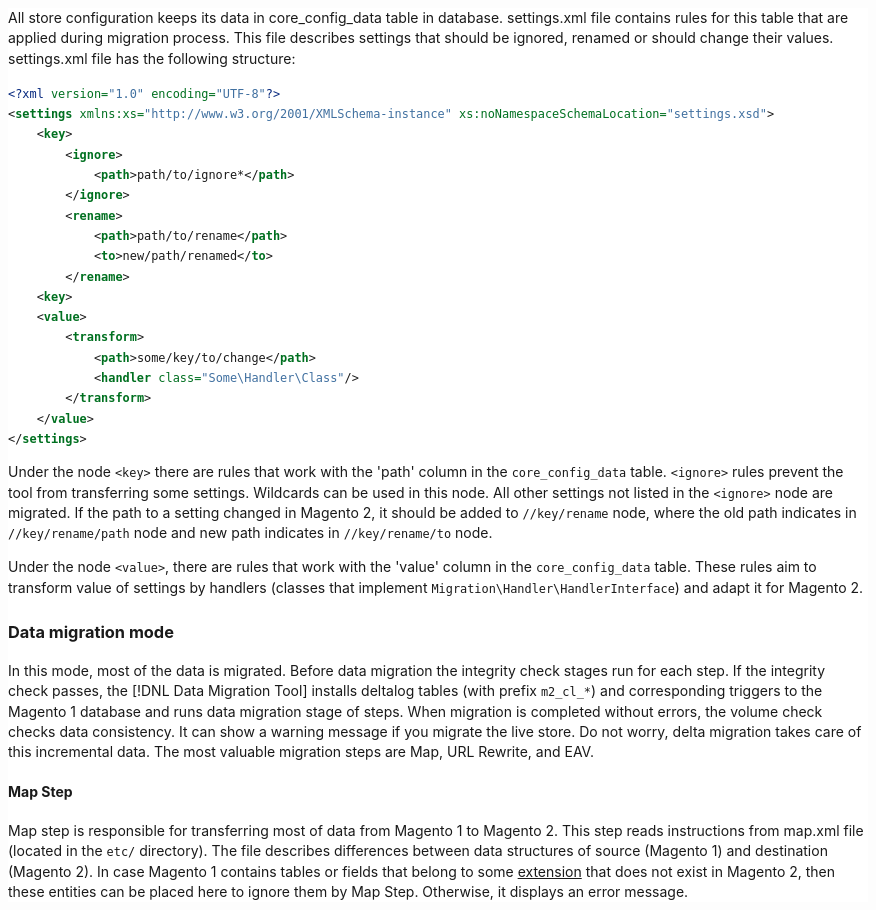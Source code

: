 All store configuration keeps its data in core_config_data table in database. settings.xml file contains rules for this table that are applied during migration process. This file describes settings that should be ignored, renamed or should change their values. settings.xml file has the following structure:

```xml
<?xml version="1.0" encoding="UTF-8"?>
<settings xmlns:xs="http://www.w3.org/2001/XMLSchema-instance" xs:noNamespaceSchemaLocation="settings.xsd">
    <key>
        <ignore>
            <path>path/to/ignore*</path>
        </ignore>
        <rename>
            <path>path/to/rename</path>
            <to>new/path/renamed</to>
        </rename>
    <key>
    <value>
        <transform>
            <path>some/key/to/change</path>
            <handler class="Some\Handler\Class"/>
        </transform>
    </value>
</settings>
```

Under the node `<key>` there are rules that work with the 'path' column in the `core_config_data` table. `<ignore>` rules prevent the tool from transferring some settings. Wildcards can be used in this node. All other settings not listed in the `<ignore>` node are migrated. If the path to a setting changed in Magento 2, it should be added to `//key/rename` node, where the old path indicates in `//key/rename/path` node and new path indicates in `//key/rename/to` node.

Under the node `<value>`, there are rules that work with the 'value' column in the `core_config_data` table. These rules aim to transform value of settings by handlers (classes that implement `Migration\Handler\HandlerInterface`) and adapt it for Magento 2.

### Data migration mode

In this mode, most of the data is migrated. Before data migration the integrity check stages run for each step. If the integrity check passes, the [!DNL Data Migration Tool] installs deltalog tables (with prefix `m2_cl_*`) and corresponding triggers to the Magento 1 database and runs data migration stage of steps. When migration is completed without errors, the volume check checks data consistency. It can show a warning message if you migrate the live store. Do not worry, delta migration takes care of this incremental data. The most valuable migration steps are Map, URL Rewrite, and EAV.

#### Map Step

Map step is responsible for transferring most of data from Magento 1 to Magento 2. This step reads instructions from map.xml file (located in the `etc/` directory). The file describes differences between data structures of source (Magento 1) and destination (Magento 2). In case Magento 1 contains tables or fields that belong to some [extension](https://glossary.magento.com/extension) that does not exist in Magento 2, then these entities can be placed here to ignore them by Map Step. Otherwise, it displays an error message.
